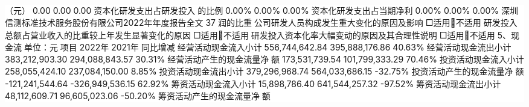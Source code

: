 （元）
0.00
0.00
0.00
资本化研发支出占研发投入
的比例
0.00%
0.00%
0.00%
资本化研发支出占当期净利
0.00%
0.00%
0.00%
深圳信测标准技术服务股份有限公司2022年年度报告全文
37
润的比重
公司研发人员构成发生重大变化的原因及影响
□适用不适用
研发投入总额占营业收入的比重较上年发生显著变化的原因
□适用不适用
研发投入资本化率大幅变动的原因及其合理性说明
□适用不适用
5、现金流
单位：元
项目
2022年
2021年
同比增减
经营活动现金流入小计
556,744,642.84
395,888,176.86
40.63%
经营活动现金流出小计
383,212,903.30
294,088,843.57
30.31%
经营活动产生的现金流量净
额
173,531,739.54
101,799,333.29
70.46%
投资活动现金流入小计
258,055,424.10
237,084,150.00
8.85%
投资活动现金流出小计
379,296,968.74
564,033,686.15
-32.75%
投资活动产生的现金流量净
额
-121,241,544.64
-326,949,536.15
62.92%
筹资活动现金流入小计
15,898,786.40
641,544,257.32
-97.52%
筹资活动现金流出小计
48,112,609.71
96,605,023.06
-50.20%
筹资活动产生的现金流量净
额